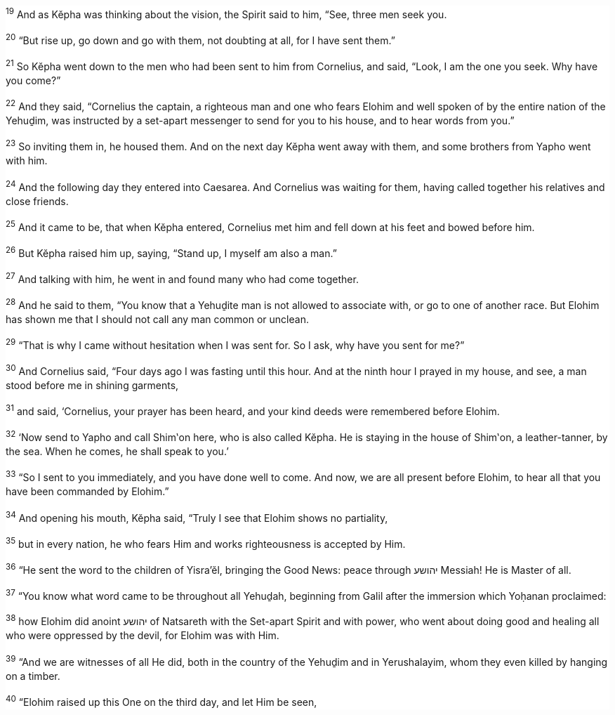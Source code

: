 <sup>19</sup> And as Kĕpha was thinking about the vision, the Spirit said to him, “See, three men seek you.

<sup>20</sup> “But rise up, go down and go with them, not doubting at all, for I have sent them.”

<sup>21</sup> So Kĕpha went down to the men who had been sent to him from Cornelius, and said, “Look, I am the one you seek. Why have you come?”

<sup>22</sup> And they said, “Cornelius the captain, a righteous man and one who fears Elohim and well spoken of by the entire nation of the Yehuḏim, was instructed by a set-apart messenger to send for you to his house, and to hear words from you.”

<sup>23</sup> So inviting them in, he housed them. And on the next day Kĕpha went away with them, and some brothers from Yapho went with him.

<sup>24</sup> And the following day they entered into Caesarea. And Cornelius was waiting for them, having called together his relatives and close friends.

<sup>25</sup> And it came to be, that when Kĕpha entered, Cornelius met him and fell down at his feet and bowed before him.

<sup>26</sup> But Kĕpha raised him up, saying, “Stand up, I myself am also a man.”

<sup>27</sup> And talking with him, he went in and found many who had come together.

<sup>28</sup> And he said to them, “You know that a Yehuḏite man is not allowed to associate with, or go to one of another race. But Elohim has shown me that I should not call any man common or unclean.

<sup>29</sup> “That is why I came without hesitation when I was sent for. So I ask, why have you sent for me?”

<sup>30</sup> And Cornelius said, “Four days ago I was fasting until this hour. And at the ninth hour I prayed in my house, and see, a man stood before me in shining garments,

<sup>31</sup> and said, ‘Cornelius, your prayer has been heard, and your kind deeds were remembered before Elohim.

<sup>32</sup> ‘Now send to Yapho and call Shim‛on here, who is also called Kĕpha. He is staying in the house of Shim‛on, a leather-tanner, by the sea. When he comes, he shall speak to you.’

<sup>33</sup> “So I sent to you immediately, and you have done well to come. And now, we are all present before Elohim, to hear all that you have been commanded by Elohim.”

<sup>34</sup> And opening his mouth, Kĕpha said, “Truly I see that Elohim shows no partiality,

<sup>35</sup> but in every nation, he who fears Him and works righteousness is accepted by Him.

<sup>36</sup> “He sent the word to the children of Yisra’ĕl, bringing the Good News: peace through יהושע Messiah! He is Master of all.

<sup>37</sup> “You know what word came to be throughout all Yehuḏah, beginning from Galil after the immersion which Yoḥanan proclaimed:

<sup>38</sup> how Elohim did anoint יהושע of Natsareth with the Set-apart Spirit and with power, who went about doing good and healing all who were oppressed by the devil, for Elohim was with Him.

<sup>39</sup> “And we are witnesses of all He did, both in the country of the Yehuḏim and in Yerushalayim, whom they even killed by hanging on a timber.

<sup>40</sup> “Elohim raised up this One on the third day, and let Him be seen,
